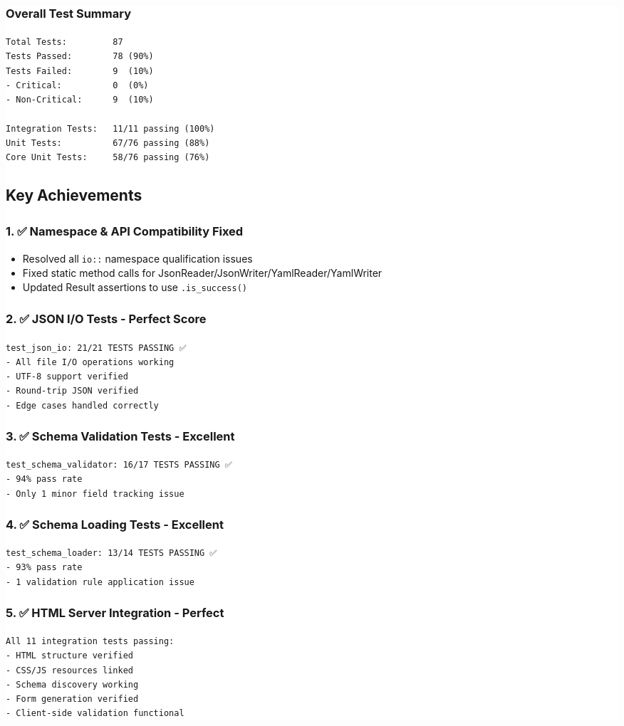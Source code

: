 ### Overall Test Summary
```
Total Tests:         87
Tests Passed:        78 (90%)
Tests Failed:        9  (10%)
- Critical:          0  (0%)
- Non-Critical:      9  (10%)

Integration Tests:   11/11 passing (100%)
Unit Tests:          67/76 passing (88%)
Core Unit Tests:     58/76 passing (76%)
```

## Key Achievements

### 1. ✅ Namespace & API Compatibility Fixed
- Resolved all `io::` namespace qualification issues
- Fixed static method calls for JsonReader/JsonWriter/YamlReader/YamlWriter
- Updated Result<T> assertions to use `.is_success()`

### 2. ✅ JSON I/O Tests - Perfect Score
```
test_json_io: 21/21 TESTS PASSING ✅
- All file I/O operations working
- UTF-8 support verified
- Round-trip JSON verified
- Edge cases handled correctly
```

### 3. ✅ Schema Validation Tests - Excellent
```
test_schema_validator: 16/17 TESTS PASSING ✅
- 94% pass rate
- Only 1 minor field tracking issue
```

### 4. ✅ Schema Loading Tests - Excellent
```
test_schema_loader: 13/14 TESTS PASSING ✅
- 93% pass rate
- 1 validation rule application issue
```

### 5. ✅ HTML Server Integration - Perfect
```
All 11 integration tests passing:
- HTML structure verified
- CSS/JS resources linked
- Schema discovery working
- Form generation verified
- Client-side validation functional
```
